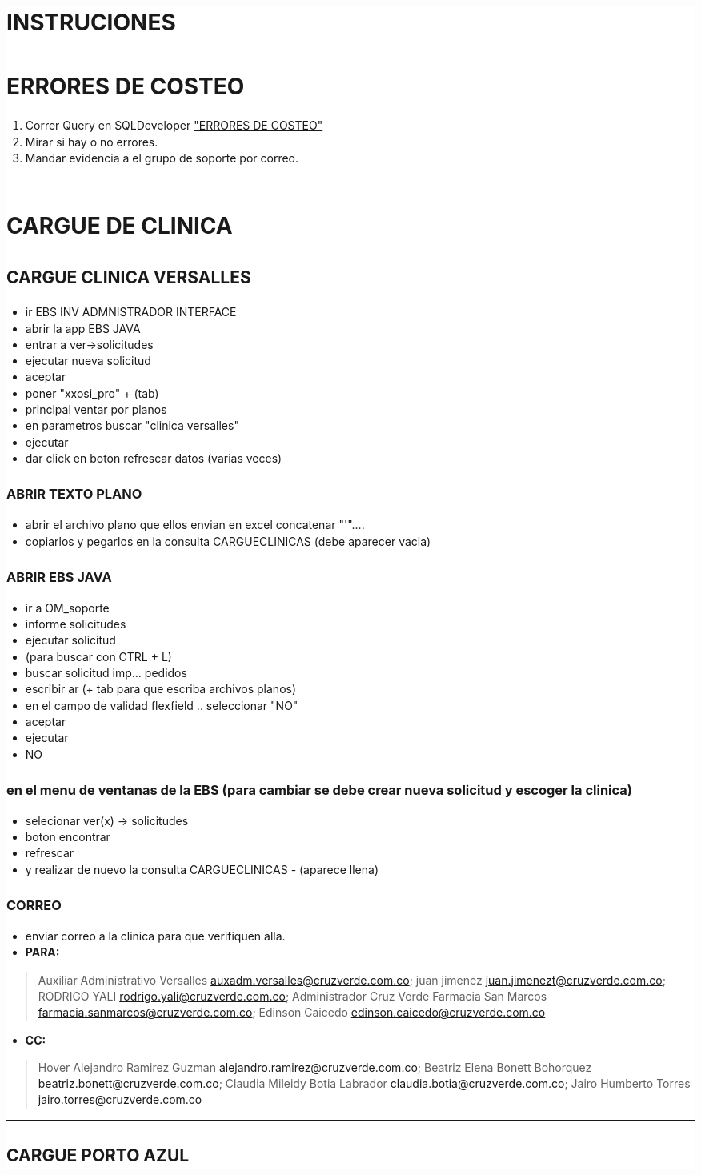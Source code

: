 # INSTRUCIONES
# ERRORES DE COSTEO
1. Correr Query en SQLDeveloper ["ERRORES DE COSTEO"](errores_costeo.sql)
2. Mirar si hay o no errores.
3. Mandar evidencia a el grupo de soporte por correo.
---
# CARGUE DE CLINICA
## CARGUE CLINICA VERSALLES

- ir EBS INV ADMNISTRADOR INTERFACE
- abrir la app EBS JAVA
- entrar a ver->solicitudes
- ejecutar nueva solicitud
- aceptar
- poner "xxosi_pro" + (tab)
- principal ventar por planos
- en parametros buscar "clinica versalles"
- ejecutar
- dar click en boton refrescar datos (varias veces)
### ABRIR TEXTO PLANO
- abrir el archivo plano que ellos envian en excel
concatenar "'"....
- copiarlos y pegarlos en la consulta CARGUECLINICAS (debe aparecer vacia)
### ABRIR EBS JAVA
- ir a OM_soporte
- informe solicitudes
- ejecutar solicitud
- (para buscar con CTRL + L)
- buscar solicitud imp... pedidos
- escribir ar (+ tab para que escriba archivos planos)
- en el campo de validad flexfield .. seleccionar "NO"
- aceptar
- ejecutar
- NO
### en el menu de ventanas de la EBS (para cambiar se debe crear nueva solicitud y escoger la clinica)
- selecionar ver(x) -> solicitudes
- boton encontrar
- refrescar
- y realizar de nuevo la consulta CARGUECLINICAS - (aparece llena)
### CORREO
- enviar correo a la clinica para que verifiquen alla.
- **PARA:** 
> Auxiliar Administrativo Versalles <auxadm.versalles@cruzverde.com.co>; juan jimenez <juan.jimenezt@cruzverde.com.co>; RODRIGO YALI <rodrigo.yali@cruzverde.com.co>; Administrador Cruz Verde Farmacia San Marcos <farmacia.sanmarcos@cruzverde.com.co>; Edinson Caicedo <edinson.caicedo@cruzverde.com.co>
- **CC:** 
> Hover Alejandro Ramirez Guzman <alejandro.ramirez@cruzverde.com.co>; Beatriz Elena Bonett Bohorquez <beatriz.bonett@cruzverde.com.co>; Claudia Mileidy Botia Labrador <claudia.botia@cruzverde.com.co>; Jairo Humberto Torres <jairo.torres@cruzverde.com.co> 
----------------------
## CARGUE PORTO AZUL
